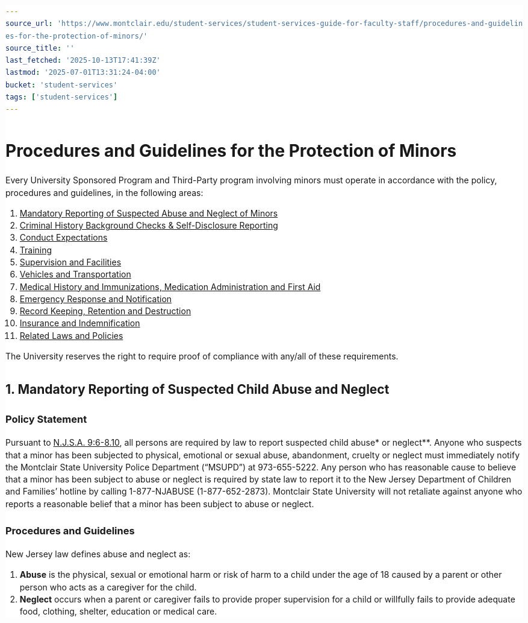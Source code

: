 ```yaml
---
source_url: 'https://www.montclair.edu/student-services/student-services-guide-for-faculty-staff/procedures-and-guidelines-for-the-protection-of-minors/'
source_title: ''
last_fetched: '2025-10-13T17:41:39Z'
lastmod: '2025-07-01T13:31:24-04:00'
bucket: 'student-services'
tags: ['student-services']
---
```


# Procedures and Guidelines for the Protection of Minors

Every University Sponsored Program and Third-Party program involving minors must operate in accordance with the policy, procedures and guidelines, in the following areas:

1. [Mandatory Reporting of Suspected Abuse and Neglect of Minors](#1)
2. [Criminal History Background Checks & Self-Disclosure Reporting](#2)
3. [Conduct Expectations](#3)
4. [Training](#4)
5. [Supervision and Facilities](#5)
6. [Vehicles and Transportation](#6)
7. [Medical History and Immunizations, Medication Administration and First Aid](#7)
8. [Emergency Response and Notification](#8)
9. [Record Keeping, Retention and Destruction](#9)
10. [Insurance and Indemnification](#10)
11. [Related Laws and Policies](#11)

The University reserves the right to require proof of compliance with any/all of these requirements.

## 1. Mandatory Reporting of Suspected Child Abuse and Neglect

### Policy Statement

Pursuant to [N.J.S.A. 9:6-8.10](https://www.nj.gov/dcf/reporting/how/), all persons are required by law to report suspected child abuse\* or neglect\*\*. Anyone who suspects that a minor has been subjected to physical, emotional or sexual abuse, abandonment, cruelty or neglect must immediately notify the Montclair State University Police Department (“MSUPD”) at 973-655-5222. Any person who has reasonable cause to believe that a minor has been subject to abuse or neglect is required by state law to report it to the New Jersey Department of Children and Families’ hotline by calling 1-877-NJABUSE (1-877-652-2873). Montclair State University will not retaliate against anyone who reports a reasonable belief that a minor has been subject to abuse or neglect.

### Procedures and Guidelines

New Jersey law defines abuse and neglect as:

1. **Abuse** is the physical, sexual or emotional harm or risk of harm to a child under the age of 18 caused by a parent or other person who acts as a caregiver for the child.
2. **Neglect** occurs when a parent or caregiver fails to provide proper supervision for a child or willfully fails to provide adequate food, clothing, shelter, education or medical care.
